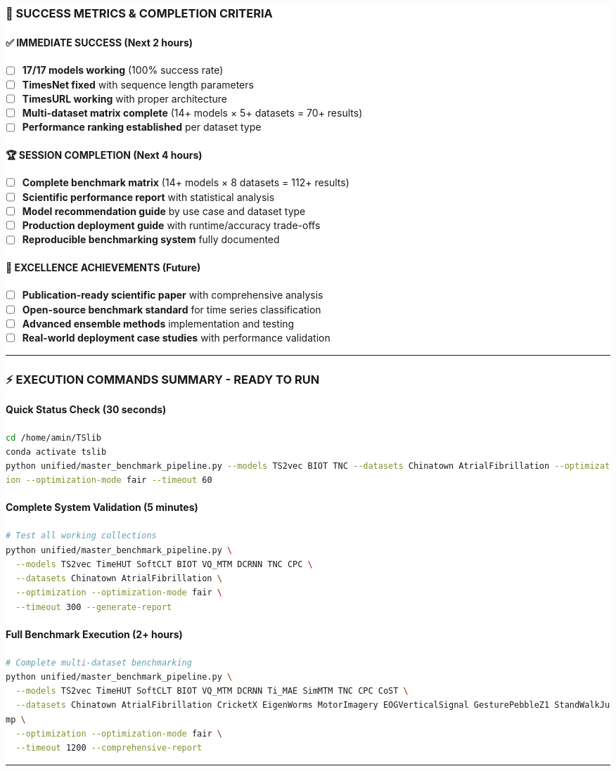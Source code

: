 ### **🎯 SUCCESS METRICS & COMPLETION CRITERIA**

#### **✅ IMMEDIATE SUCCESS (Next 2 hours)**
- [ ] **17/17 models working** (100% success rate)
- [ ] **TimesNet fixed** with sequence length parameters  
- [ ] **TimesURL working** with proper architecture
- [ ] **Multi-dataset matrix complete** (14+ models × 5+ datasets = 70+ results)
- [ ] **Performance ranking established** per dataset type

#### **🏆 SESSION COMPLETION (Next 4 hours)**  
- [ ] **Complete benchmark matrix** (14+ models × 8 datasets = 112+ results)
- [ ] **Scientific performance report** with statistical analysis
- [ ] **Model recommendation guide** by use case and dataset type
- [ ] **Production deployment guide** with runtime/accuracy trade-offs
- [ ] **Reproducible benchmarking system** fully documented

#### **🚀 EXCELLENCE ACHIEVEMENTS (Future)**
- [ ] **Publication-ready scientific paper** with comprehensive analysis
- [ ] **Open-source benchmark standard** for time series classification
- [ ] **Advanced ensemble methods** implementation and testing
- [ ] **Real-world deployment case studies** with performance validation

---

### **⚡ EXECUTION COMMANDS SUMMARY - READY TO RUN**

#### **Quick Status Check** (30 seconds)
```bash
cd /home/amin/TSlib
conda activate tslib
python unified/master_benchmark_pipeline.py --models TS2vec BIOT TNC --datasets Chinatown AtrialFibrillation --optimization --optimization-mode fair --timeout 60
```

#### **Complete System Validation** (5 minutes)
```bash
# Test all working collections
python unified/master_benchmark_pipeline.py \
  --models TS2vec TimeHUT SoftCLT BIOT VQ_MTM DCRNN TNC CPC \
  --datasets Chinatown AtrialFibrillation \
  --optimization --optimization-mode fair \
  --timeout 300 --generate-report
```

#### **Full Benchmark Execution** (2+ hours)
```bash
# Complete multi-dataset benchmarking
python unified/master_benchmark_pipeline.py \
  --models TS2vec TimeHUT SoftCLT BIOT VQ_MTM DCRNN Ti_MAE SimMTM TNC CPC CoST \
  --datasets Chinatown AtrialFibrillation CricketX EigenWorms MotorImagery EOGVerticalSignal GesturePebbleZ1 StandWalkJump \
  --optimization --optimization-mode fair \
  --timeout 1200 --comprehensive-report
```

---